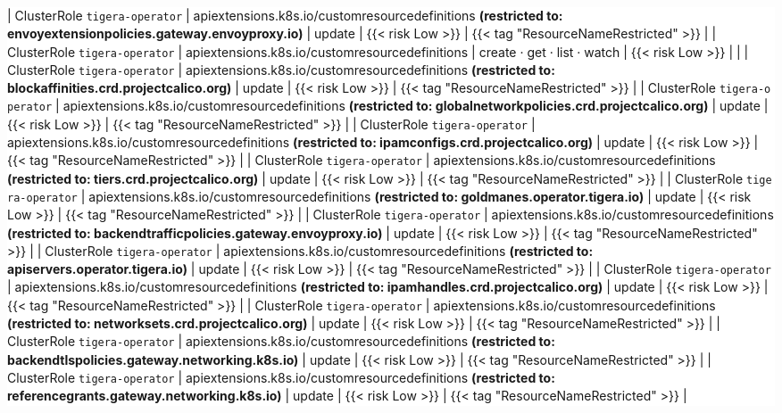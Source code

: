 | ClusterRole `tigera-operator` | apiextensions.k8s.io/customresourcedefinitions **(restricted to: envoyextensionpolicies.gateway.envoyproxy.io)**          | update                                                          | {{< risk Low >}}      | {{< tag "ResourceNameRestricted" >}}                                                                                                                                                  |
| ClusterRole `tigera-operator` | apiextensions.k8s.io/customresourcedefinitions                                                                            | create · get · list · watch                                     | {{< risk Low >}}      |                                                                                                                                                                                       |
| ClusterRole `tigera-operator` | apiextensions.k8s.io/customresourcedefinitions **(restricted to: blockaffinities.crd.projectcalico.org)**                 | update                                                          | {{< risk Low >}}      | {{< tag "ResourceNameRestricted" >}}                                                                                                                                                  |
| ClusterRole `tigera-operator` | apiextensions.k8s.io/customresourcedefinitions **(restricted to: globalnetworkpolicies.crd.projectcalico.org)**           | update                                                          | {{< risk Low >}}      | {{< tag "ResourceNameRestricted" >}}                                                                                                                                                  |
| ClusterRole `tigera-operator` | apiextensions.k8s.io/customresourcedefinitions **(restricted to: ipamconfigs.crd.projectcalico.org)**                     | update                                                          | {{< risk Low >}}      | {{< tag "ResourceNameRestricted" >}}                                                                                                                                                  |
| ClusterRole `tigera-operator` | apiextensions.k8s.io/customresourcedefinitions **(restricted to: tiers.crd.projectcalico.org)**                           | update                                                          | {{< risk Low >}}      | {{< tag "ResourceNameRestricted" >}}                                                                                                                                                  |
| ClusterRole `tigera-operator` | apiextensions.k8s.io/customresourcedefinitions **(restricted to: goldmanes.operator.tigera.io)**                          | update                                                          | {{< risk Low >}}      | {{< tag "ResourceNameRestricted" >}}                                                                                                                                                  |
| ClusterRole `tigera-operator` | apiextensions.k8s.io/customresourcedefinitions **(restricted to: backendtrafficpolicies.gateway.envoyproxy.io)**          | update                                                          | {{< risk Low >}}      | {{< tag "ResourceNameRestricted" >}}                                                                                                                                                  |
| ClusterRole `tigera-operator` | apiextensions.k8s.io/customresourcedefinitions **(restricted to: apiservers.operator.tigera.io)**                         | update                                                          | {{< risk Low >}}      | {{< tag "ResourceNameRestricted" >}}                                                                                                                                                  |
| ClusterRole `tigera-operator` | apiextensions.k8s.io/customresourcedefinitions **(restricted to: ipamhandles.crd.projectcalico.org)**                     | update                                                          | {{< risk Low >}}      | {{< tag "ResourceNameRestricted" >}}                                                                                                                                                  |
| ClusterRole `tigera-operator` | apiextensions.k8s.io/customresourcedefinitions **(restricted to: networksets.crd.projectcalico.org)**                     | update                                                          | {{< risk Low >}}      | {{< tag "ResourceNameRestricted" >}}                                                                                                                                                  |
| ClusterRole `tigera-operator` | apiextensions.k8s.io/customresourcedefinitions **(restricted to: backendtlspolicies.gateway.networking.k8s.io)**          | update                                                          | {{< risk Low >}}      | {{< tag "ResourceNameRestricted" >}}                                                                                                                                                  |
| ClusterRole `tigera-operator` | apiextensions.k8s.io/customresourcedefinitions **(restricted to: referencegrants.gateway.networking.k8s.io)**             | update                                                          | {{< risk Low >}}      | {{< tag "ResourceNameRestricted" >}}                                                                                                                                                  |